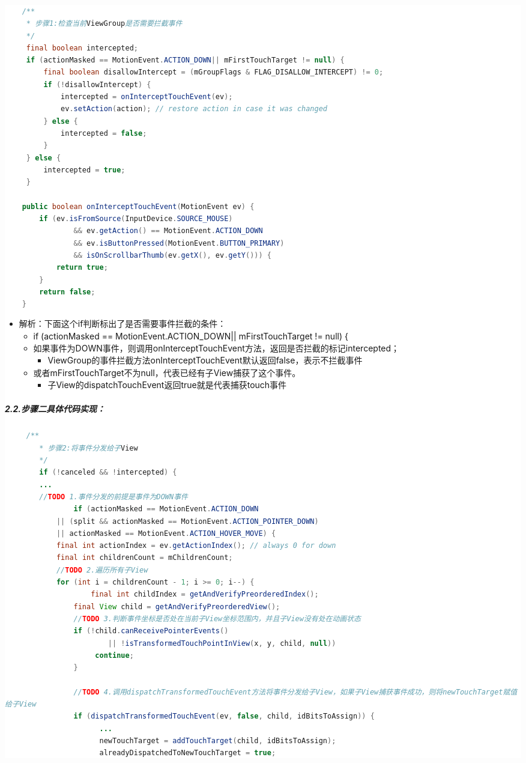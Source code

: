 ~~~java
    /**
     * 步骤1:检查当前ViewGroup是否需要拦截事件
     */
     final boolean intercepted;
     if (actionMasked == MotionEvent.ACTION_DOWN|| mFirstTouchTarget != null) {
         final boolean disallowIntercept = (mGroupFlags & FLAG_DISALLOW_INTERCEPT) != 0;
         if (!disallowIntercept) {
             intercepted = onInterceptTouchEvent(ev);
             ev.setAction(action); // restore action in case it was changed
         } else {
             intercepted = false;
         }
     } else {
         intercepted = true;
     }

    public boolean onInterceptTouchEvent(MotionEvent ev) {
        if (ev.isFromSource(InputDevice.SOURCE_MOUSE)
                && ev.getAction() == MotionEvent.ACTION_DOWN
                && ev.isButtonPressed(MotionEvent.BUTTON_PRIMARY)
                && isOnScrollbarThumb(ev.getX(), ev.getY())) {
            return true;
        }
        return false;
    }
~~~

- 解析：下面这个if判断标出了是否需要事件拦截的条件： 
  - if (actionMasked == MotionEvent.ACTION_DOWN|| mFirstTouchTarget != null) {
  - 如果事件为DOWN事件，则调用onInterceptTouchEvent方法，返回是否拦截的标记intercepted；
    - ViewGroup的事件拦截方法onInterceptTouchEvent默认返回false，表示不拦截事件
  - 或者mFirstTouchTarget不为null，代表已经有子View捕获了这个事件。
    - 子View的dispatchTouchEvent返回true就是代表捕获touch事件

##### 2.2.步骤二具体代码实现：

~~~java
	 /**
		* 步骤2:将事件分发给子View
		*/
		if (!canceled && !intercepted) {
        ...
        //TODO 1.事件分发的前提是事件为DOWN事件
				if (actionMasked == MotionEvent.ACTION_DOWN
            || (split && actionMasked == MotionEvent.ACTION_POINTER_DOWN)
            || actionMasked == MotionEvent.ACTION_HOVER_MOVE) {
            final int actionIndex = ev.getActionIndex(); // always 0 for down
            final int childrenCount = mChildrenCount;
          	//TODO 2.遍历所有子View
            for (int i = childrenCount - 1; i >= 0; i--) {
            		final int childIndex = getAndVerifyPreorderedIndex();
                final View child = getAndVerifyPreorderedView();
              	//TODO 3.判断事件坐标是否处在当前子View坐标范围内，并且子View没有处在动画状态
                if (!child.canReceivePointerEvents()
                        || !isTransformedTouchPointInView(x, y, child, null)) 
                     continue;
                }
          			
                //TODO 4.调用dispatchTransformedTouchEvent方法将事件分发给子View，如果子View捕获事件成功，则将newTouchTarget赋值给子View
                if (dispatchTransformedTouchEvent(ev, false, child, idBitsToAssign)) {
                      ...
                      newTouchTarget = addTouchTarget(child, idBitsToAssign);
                      alreadyDispatchedToNewTouchTarget = true;
~~~